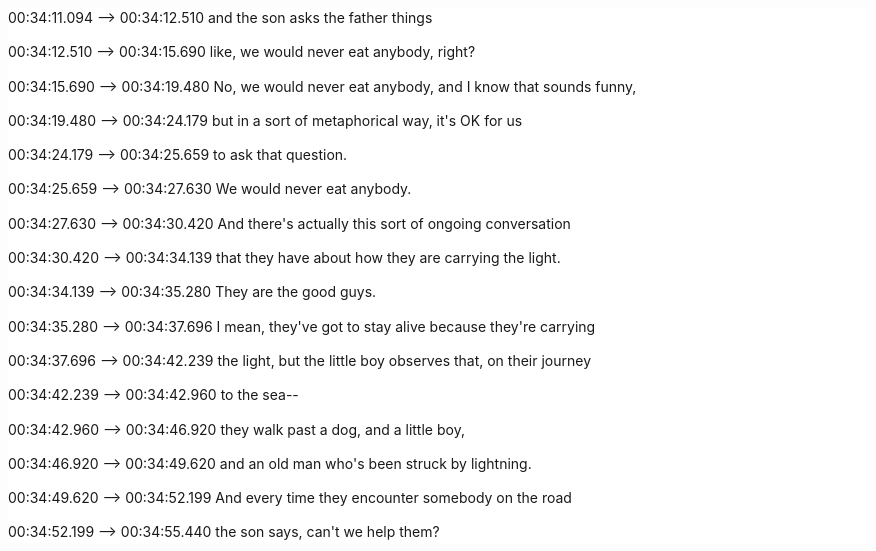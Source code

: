 00:34:11.094 --> 00:34:12.510
and the son asks
the father things

00:34:12.510 --> 00:34:15.690
like, we would never
eat anybody, right?

00:34:15.690 --> 00:34:19.480
No, we would never eat anybody,
and I know that sounds funny,

00:34:19.480 --> 00:34:24.179
but in a sort of metaphorical
way, it's OK for us

00:34:24.179 --> 00:34:25.659
to ask that question.

00:34:25.659 --> 00:34:27.630
We would never eat anybody.

00:34:27.630 --> 00:34:30.420
And there's actually this
sort of ongoing conversation

00:34:30.420 --> 00:34:34.139
that they have about how
they are carrying the light.

00:34:34.139 --> 00:34:35.280
They are the good guys.

00:34:35.280 --> 00:34:37.696
I mean, they've got to stay
alive because they're carrying

00:34:37.696 --> 00:34:42.239
the light, but the little boy
observes that, on their journey

00:34:42.239 --> 00:34:42.960
to the sea--

00:34:42.960 --> 00:34:46.920
they walk past a dog,
and a little boy,

00:34:46.920 --> 00:34:49.620
and an old man who's
been struck by lightning.

00:34:49.620 --> 00:34:52.199
And every time they encounter
somebody on the road

00:34:52.199 --> 00:34:55.440
the son says,
can't we help them?

